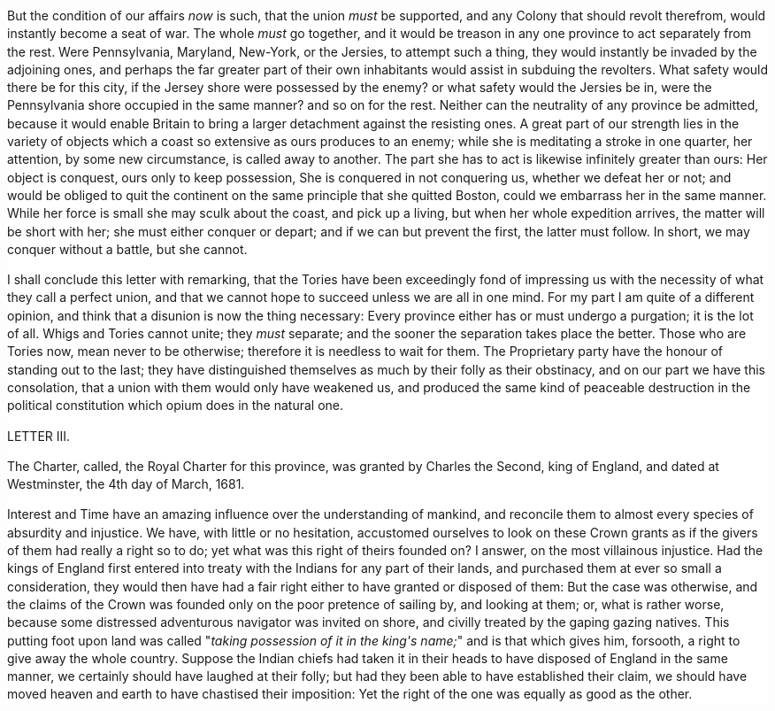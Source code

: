 But the condition of our affairs *now* is such, that the union *must* be supported, and any Colony that should revolt therefrom, would instantly become a seat of war. The whole *must* go together, and it would be treason in any one province to act separately from the rest. Were Pennsylvania, Maryland, New-York, or the Jersies, to attempt such a thing, they would instantly be invaded by the adjoining ones, and perhaps the far greater part of their own inhabitants would assist in subduing the revolters. What safety would there be for this city, if the Jersey shore were possessed by the enemy? or what safety would the Jersies be in, were the Pennsylvania shore occupied in the same manner? and so on for the rest. Neither can the neutrality of any province be admitted, because it would enable Britain to bring a larger detachment against the resisting ones. A great part of our strength lies in the variety of objects which a coast so extensive as ours produces to an enemy; while she is meditating a stroke in one quarter, her attention, by some new circumstance, is called away to another. The part she has to act is likewise infinitely greater than ours: Her object is conquest, ours only to keep possession, She is conquered in not conquering us, whether we defeat her or not; and would be obliged to quit the continent on the same principle that she quitted Boston, could we embarrass her in the same manner. While her force is small she may sculk about the coast, and pick up a living, but when her whole expedition arrives, the matter will be short with her; she must either conquer or depart; and if we can but prevent the first, the latter must follow. In short, we may conquer without a battle, but she cannot. 

I shall conclude this letter with remarking, that the Tories have been exceedingly fond of impressing us with the necessity of what they call a perfect union, and that we cannot hope to succeed unless we are all in one mind. For my part I am quite of a different opinion, and think that a disunion is now the thing necessary: Every province either has or must undergo a purgation; it is the lot of all. Whigs and Tories cannot unite; they *must* separate; and the sooner the separation takes place the better. Those who are Tories now, mean never to be otherwise; therefore it is needless to wait for them. The Proprietary party have the honour of standing out to the last; they have distinguished themselves as much by their folly as their obstinacy, and on our part we have this consolation, that a union with them would only have weakened us, and produced the same kind of peaceable destruction in the political constitution which opium does in the natural one. 

LETTER III. 

The Charter, called, the Royal Charter for this province, was granted by Charles the Second, king of England, and dated at Westminster, the 4th day of March, 1681. 

Interest and Time have an amazing influence over the understanding of mankind, and reconcile them to almost every species of absurdity and injustice. We have, with little or no hesitation, accustomed ourselves to look on these Crown grants as if the givers of them had really a right so to do; yet what was this right of theirs founded on? I answer, on the most villainous injustice. Had the kings of England first entered into treaty with the Indians for any part of their lands, and purchased them at ever so small a consideration, they would then have had a fair right either to have granted or disposed of them: But the case was otherwise, and the claims of the Crown was founded only on the poor pretence of sailing by, and looking at them; or, what is rather worse, because some distressed adventurous navigator was invited on shore, and civilly treated by the gaping gazing natives. This putting foot upon land was called "*taking possession of it in the king's name;*" and is that which gives him, forsooth, a right to give away the whole country. Suppose the Indian chiefs had taken it in their heads to have disposed of England in the same manner, we certainly should have laughed at their folly; but had they been able to have established their claim, we should have moved heaven and earth to have chastised their imposition: Yet the right of the one was equally as good as the other. 
